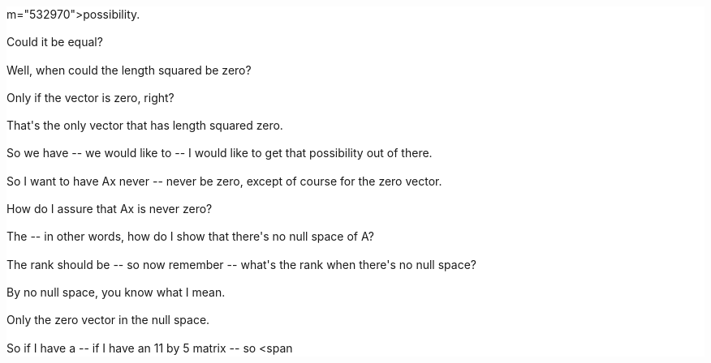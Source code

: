   m="532970">possibility.</span></p><p><span m="533860">Could</span> <span
  m="534060">it</span> <span m="534250">be</span> <span
  m="534530">equal?</span></p><p><span m="535070">Well,</span> <span
  m="535640">when</span> <span m="536190">could</span> <span
  m="536400">the</span> <span m="536480">length</span> <span
  m="536860">squared</span> <span m="537260">be</span> <span
  m="537420">zero?</span></p><p><span m="538970">Only</span> <span
  m="539430">if</span> <span m="539900">the</span> <span
  m="540220">vector</span> <span m="540860">is</span> <span
  m="541540">zero,</span> <span m="541970">right?</span></p><p><span
  m="542320">That's</span> <span m="542540">the</span> <span
  m="542680">only</span> <span m="542900">vector</span> <span
  m="543270">that</span> <span m="543460">has</span> <span
  m="544780">length</span> <span m="546090">squared</span> <span
  m="546780">zero.</span></p><p><span m="548340">So</span> <span
  m="549120">we</span> <span m="549530">have</span> <span m="549720">--</span>
  <span m="549750">we</span> <span m="549930">would</span> <span
  m="550100">like</span> <span m="550440">to</span> <span m="550980">--</span>
  <span m="551080">I</span> <span m="551220">would</span> <span
  m="551400">like</span> <span m="551670">to</span> <span m="552120">get</span>
  <span m="552400">that</span> <span m="552640">possibility</span> <span
  m="553360">out</span> <span m="553580">of</span> <span
  m="553630">there.</span></p><p><span m="555230">So</span> <span
  m="555430">I</span> <span m="555690">want</span> <span m="556090">to</span>
  <span m="556130">have</span> <span m="556680">Ax</span> <span
  m="557530">never</span> <span m="557950">--</span> <span
  m="557990">never</span> <span m="558300">be</span> <span
  m="558470">zero,</span> <span m="558920">except</span> <span
  m="559420">of</span> <span m="559500">course</span> <span
  m="559790">for</span> <span m="559890">the</span> <span m="559990">zero</span>
  <span m="560360">vector.</span></p><p><span m="561340">How</span> <span
  m="561610">do</span> <span m="561780">I</span> <span m="561950">assure</span>
  <span m="562470">that</span> <span m="562700">Ax</span> <span
  m="563360">is</span> <span m="563600">never</span> <span
  m="563940">zero?</span></p><p><span m="564280">The</span> <span
  m="564640">--</span> <span m="564670">in</span> <span m="564810">other</span>
  <span m="564930">words,</span> <span m="565410">how</span> <span
  m="565720">do</span> <span m="565840">I</span> <span m="565980">show</span>
  <span m="566280">that</span> <span m="566460">there's</span> <span
  m="566650">no</span> <span m="566850">null</span> <span
  m="567130">space</span> <span m="567650">of</span> <span
  m="567890">A?</span></p><p><span m="568370">The</span> <span
  m="569190">rank</span> <span m="569650">should</span> <span
  m="570040">be</span> <span m="570600">--</span> <span m="573420">so</span>
  <span m="573650">now</span> <span m="574220">remember</span> <span
  m="575550">--</span> <span m="576020">what's</span> <span
  m="576330">the</span> <span m="576450">rank</span> <span
  m="577790">when</span> <span m="579140">there's</span> <span
  m="579380">no</span> <span m="579570">null</span> <span
  m="579830">space?</span></p><p><span m="581600">By</span> <span
  m="581790">no</span> <span m="582030">null</span> <span
  m="582290">space,</span> <span m="582610">you</span> <span
  m="582760">know</span> <span m="582910">what</span> <span m="583110">I</span>
  <span m="583160">mean.</span></p><p><span m="583680">Only</span> <span
  m="583980">the</span> <span m="584090">zero</span> <span
  m="584440">vector</span> <span m="584870">in</span> <span
  m="584960">the</span> <span m="585060">null</span> <span
  m="585300">space.</span></p><p><span m="586370">So</span> <span
  m="586550">if</span> <span m="586730">I</span> <span m="586920">have</span>
  <span m="587170">a</span> <span m="587510">--</span> <span
  m="587840">if</span> <span m="588270">I</span> <span m="588370">have</span>
  <span m="588480">an</span> <span m="588570">11</span> <span
  m="589110">by</span> <span m="589360">5</span> <span m="589890">matrix</span>
  <span m="590830">--</span> <span m="592850">so</span> <span
